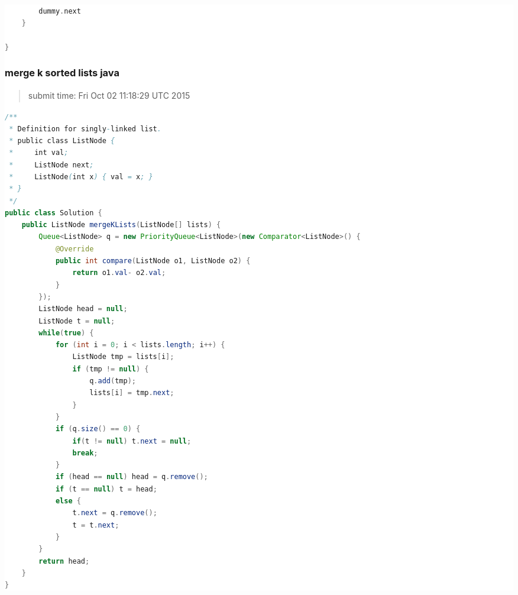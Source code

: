 ```rust
        dummy.next
    }

}
```

### merge k sorted lists java

> submit time: Fri Oct 02 11:18:29 UTC 2015

```java
/**
 * Definition for singly-linked list.
 * public class ListNode {
 *     int val;
 *     ListNode next;
 *     ListNode(int x) { val = x; }
 * }
 */
public class Solution {
    public ListNode mergeKLists(ListNode[] lists) {
        Queue<ListNode> q = new PriorityQueue<ListNode>(new Comparator<ListNode>() {
            @Override
            public int compare(ListNode o1, ListNode o2) {
                return o1.val- o2.val;
            }
        });
        ListNode head = null;
        ListNode t = null;
        while(true) {
            for (int i = 0; i < lists.length; i++) {
                ListNode tmp = lists[i];
                if (tmp != null) {
                    q.add(tmp);
                    lists[i] = tmp.next;
                }
            }
            if (q.size() == 0) {
                if(t != null) t.next = null;
                break;
            }
            if (head == null) head = q.remove();
            if (t == null) t = head;
            else {
                t.next = q.remove();
                t = t.next;
            }
        }
        return head;
    }
}
```
